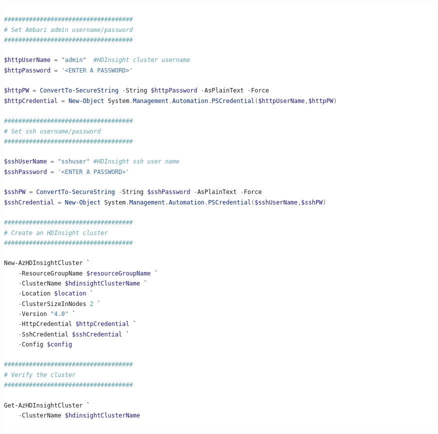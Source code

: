 ```powershell
		
####################################
# Set Ambari admin username/password
####################################

$httpUserName = "admin"  #HDInsight cluster username
$httpPassword = '<ENTER A PASSWORD>'

$httpPW = ConvertTo-SecureString -String $httpPassword -AsPlainText -Force
$httpCredential = New-Object System.Management.Automation.PSCredential($httpUserName,$httpPW)

####################################
# Set ssh username/password
####################################

$sshUserName = "sshuser" #HDInsight ssh user name
$sshPassword = '<ENTER A PASSWORD>'

$sshPW = ConvertTo-SecureString -String $sshPassword -AsPlainText -Force
$sshCredential = New-Object System.Management.Automation.PSCredential($sshUserName,$sshPW)

####################################
# Create an HDInsight cluster
####################################

New-AzHDInsightCluster `
    -ResourceGroupName $resourceGroupName `
    -ClusterName $hdinsightClusterName `
    -Location $location `
    -ClusterSizeInNodes 2 `
    -Version "4.0" `
    -HttpCredential $httpCredential `
    -SshCredential $sshCredential `
    -Config $config
	
####################################
# Verify the cluster
####################################

Get-AzHDInsightCluster `
    -ClusterName $hdinsightClusterName
    
```
